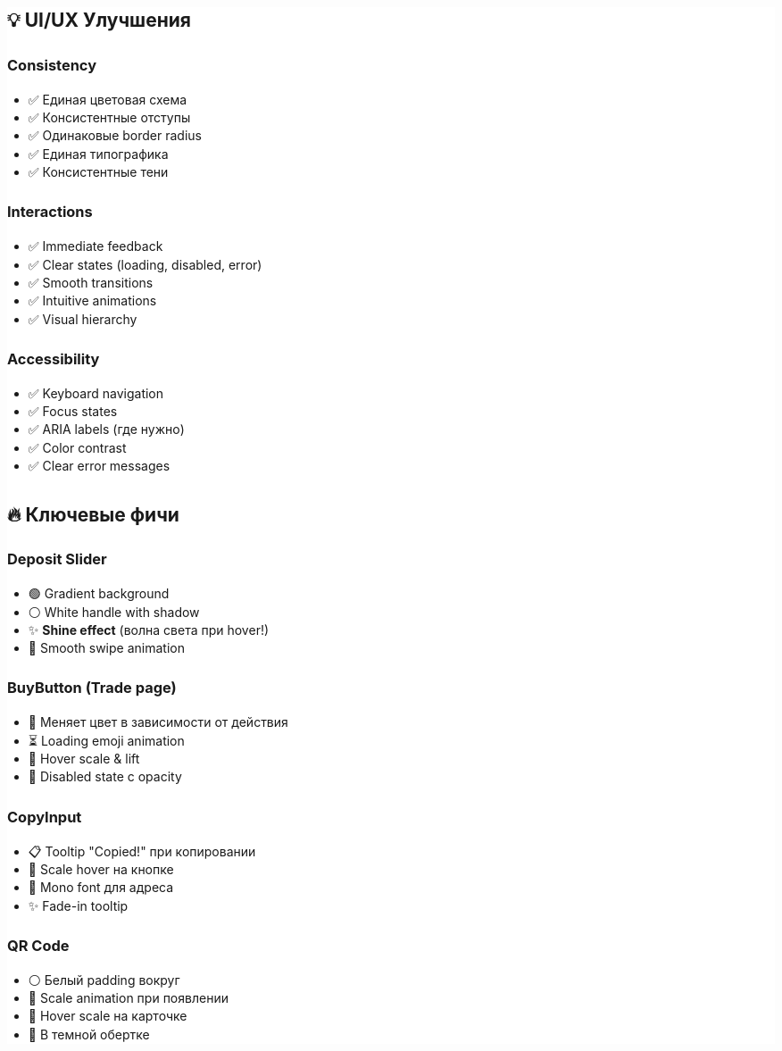 ## 💡 UI/UX Улучшения

### Consistency
- ✅ Единая цветовая схема
- ✅ Консистентные отступы
- ✅ Одинаковые border radius
- ✅ Единая типографика
- ✅ Консистентные тени

### Interactions
- ✅ Immediate feedback
- ✅ Clear states (loading, disabled, error)
- ✅ Smooth transitions
- ✅ Intuitive animations
- ✅ Visual hierarchy

### Accessibility
- ✅ Keyboard navigation
- ✅ Focus states
- ✅ ARIA labels (где нужно)
- ✅ Color contrast
- ✅ Clear error messages

## 🔥 Ключевые фичи

### Deposit Slider
- 🟢 Gradient background
- ⚪ White handle with shadow
- ✨ **Shine effect** (волна света при hover!)
- 📏 Smooth swipe animation

### BuyButton (Trade page)
- 🎨 Меняет цвет в зависимости от действия
- ⏳ Loading emoji animation
- 💫 Hover scale & lift
- 🚫 Disabled state с opacity

### CopyInput
- 📋 Tooltip "Copied!" при копировании
- 💫 Scale hover на кнопке
- 🎨 Mono font для адреса
- ✨ Fade-in tooltip

### QR Code
- ⚪ Белый padding вокруг
- 💫 Scale animation при появлении
- 🎯 Hover scale на карточке
- 🎨 В темной обертке
